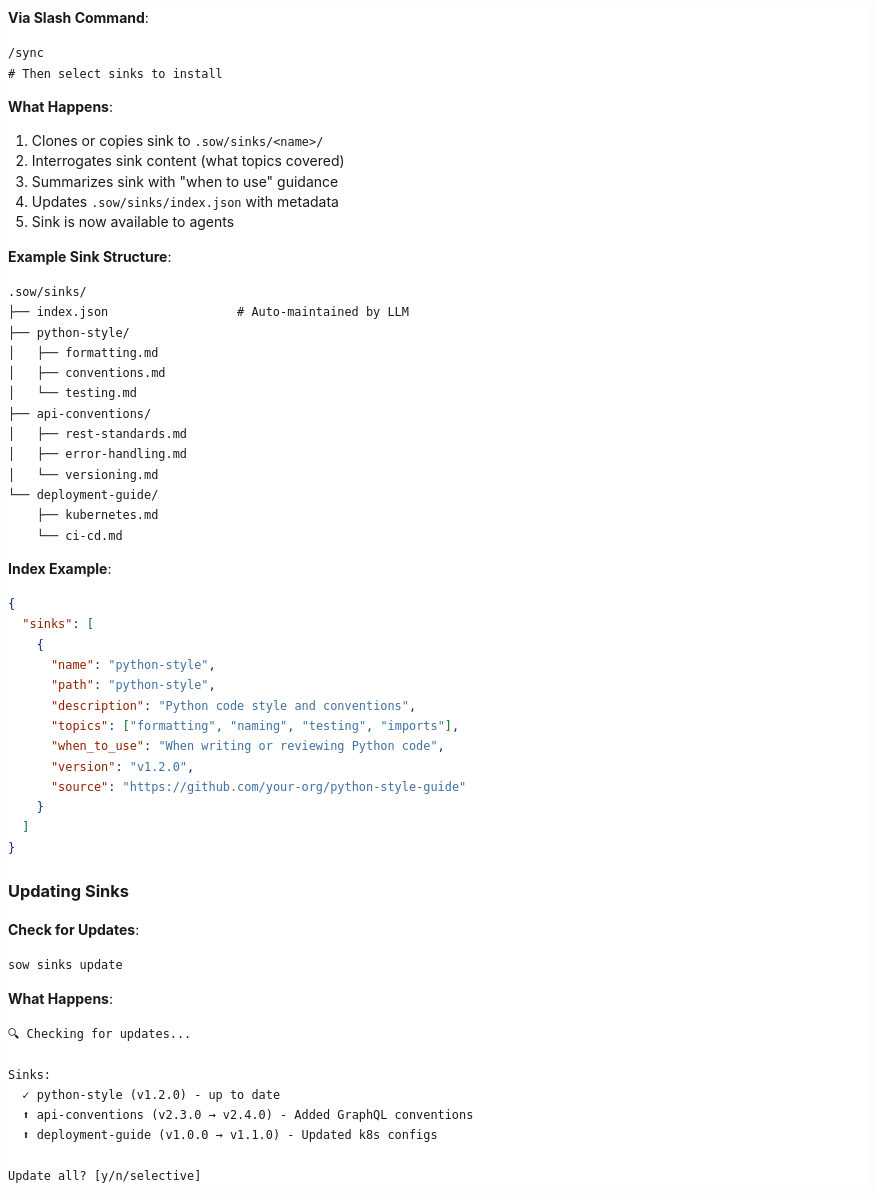 **Via Slash Command**:
```
/sync
# Then select sinks to install
```

**What Happens**:
1. Clones or copies sink to `.sow/sinks/<name>/`
2. Interrogates sink content (what topics covered)
3. Summarizes sink with "when to use" guidance
4. Updates `.sow/sinks/index.json` with metadata
5. Sink is now available to agents

**Example Sink Structure**:
```
.sow/sinks/
├── index.json                  # Auto-maintained by LLM
├── python-style/
│   ├── formatting.md
│   ├── conventions.md
│   └── testing.md
├── api-conventions/
│   ├── rest-standards.md
│   ├── error-handling.md
│   └── versioning.md
└── deployment-guide/
    ├── kubernetes.md
    └── ci-cd.md
```

**Index Example**:
```json
{
  "sinks": [
    {
      "name": "python-style",
      "path": "python-style",
      "description": "Python code style and conventions",
      "topics": ["formatting", "naming", "testing", "imports"],
      "when_to_use": "When writing or reviewing Python code",
      "version": "v1.2.0",
      "source": "https://github.com/your-org/python-style-guide"
    }
  ]
}
```

### Updating Sinks

**Check for Updates**:
```bash
sow sinks update
```

**What Happens**:
```
🔍 Checking for updates...

Sinks:
  ✓ python-style (v1.2.0) - up to date
  ⬆️ api-conventions (v2.3.0 → v2.4.0) - Added GraphQL conventions
  ⬆️ deployment-guide (v1.0.0 → v1.1.0) - Updated k8s configs

Update all? [y/n/selective]
```
